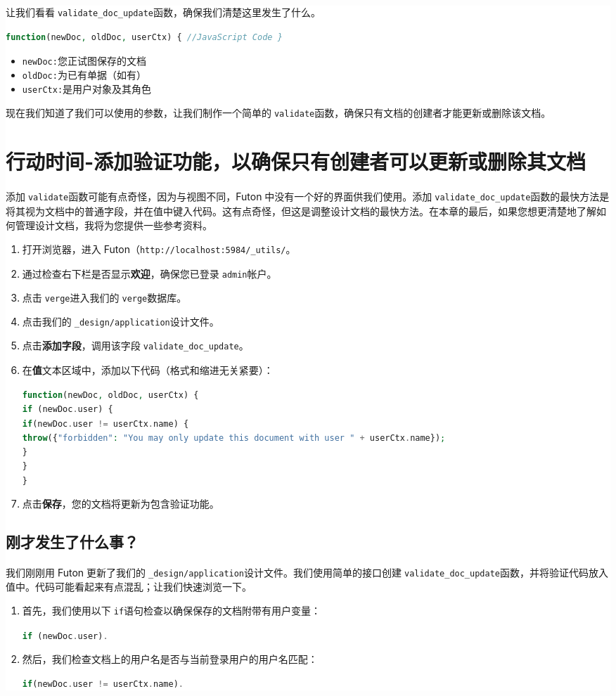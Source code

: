 ```php

```

让我们看看 `validate_doc_update`函数，确保我们清楚这里发生了什么。

```php
function(newDoc, oldDoc, userCtx) { //JavaScript Code }

```

*   `newDoc:`您正试图保存的文档
*   `oldDoc:`为已有单据（如有）
*   `userCtx:`是用户对象及其角色

现在我们知道了我们可以使用的参数，让我们制作一个简单的 `validate`函数，确保只有文档的创建者才能更新或删除该文档。

# 行动时间-添加验证功能，以确保只有创建者可以更新或删除其文档

添加 `validate`函数可能有点奇怪，因为与视图不同，Futon 中没有一个好的界面供我们使用。添加 `validate_doc_update`函数的最快方法是将其视为文档中的普通字段，并在值中键入代码。这有点奇怪，但这是调整设计文档的最快方法。在本章的最后，如果您想更清楚地了解如何管理设计文档，我将为您提供一些参考资料。

1.  打开浏览器，进入 Futon（`http://localhost:5984/_utils/`。
2.  通过检查右下栏是否显示**欢迎**，确保您已登录 `admin`帐户。
3.  点击 `verge`进入我们的 `verge`数据库。
4.  点击我们的 `_design/application`设计文件。
5.  点击**添加字段**，调用该字段 `validate_doc_update`。
6.  在**值**文本区域中，添加以下代码（格式和缩进无关紧要）：

    ```php
    function(newDoc, oldDoc, userCtx) {
    if (newDoc.user) {
    if(newDoc.user != userCtx.name) {
    throw({"forbidden": "You may only update this document with user " + userCtx.name});
    }
    }
    }

    ```

7.  点击**保存**，您的文档将更新为包含验证功能。

## 刚才发生了什么事？

我们刚刚用 Futon 更新了我们的 `_design/application`设计文件。我们使用简单的接口创建 `validate_doc_update`函数，并将验证代码放入值中。代码可能看起来有点混乱；让我们快速浏览一下。

1.  首先，我们使用以下 `if`语句检查以确保保存的文档附带有用户变量：

    ```php
    if (newDoc.user).

    ```

2.  然后，我们检查文档上的用户名是否与当前登录用户的用户名匹配：

    ```php
    if(newDoc.user != userCtx.name).
